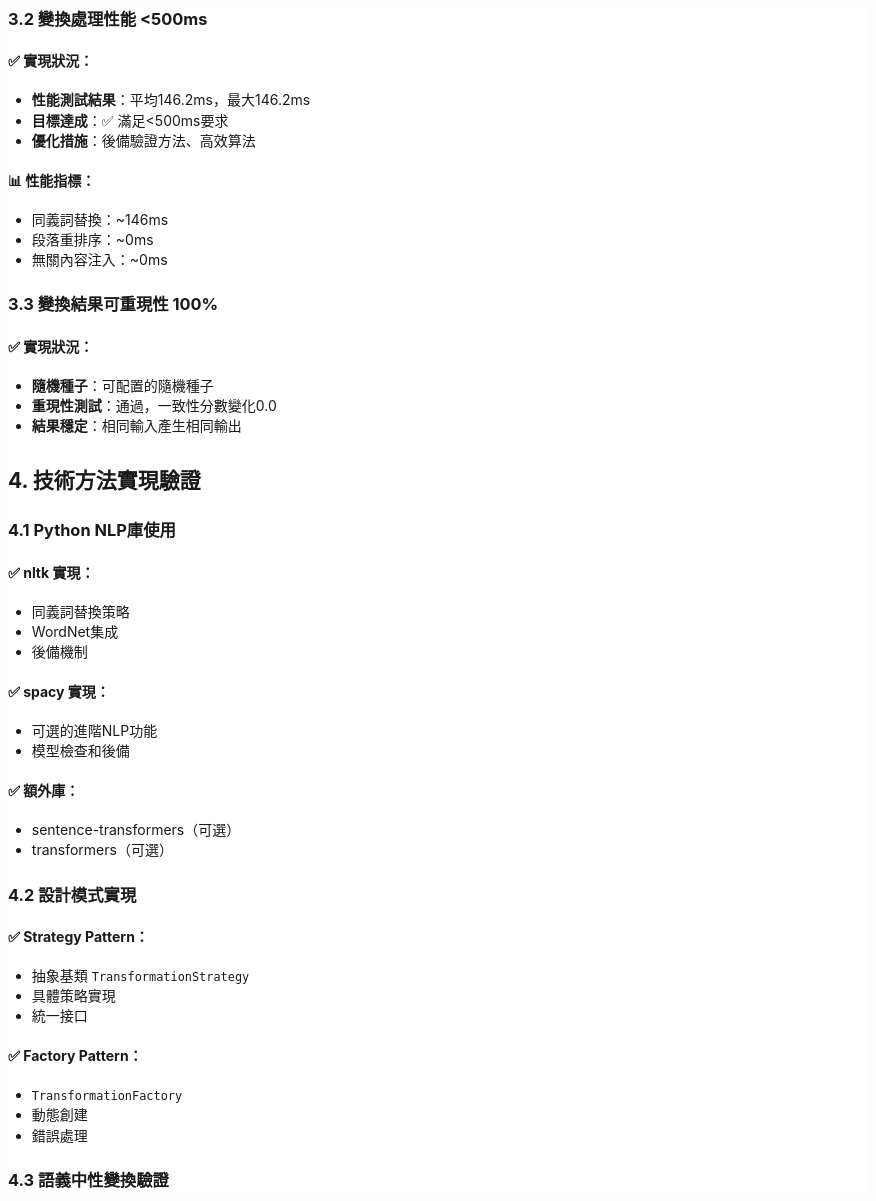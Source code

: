 ### 3.2 變換處理性能 <500ms

#### ✅ 實現狀況：
- **性能測試結果**：平均146.2ms，最大146.2ms
- **目標達成**：✅ 滿足<500ms要求
- **優化措施**：後備驗證方法、高效算法

#### 📊 性能指標：
- 同義詞替換：~146ms
- 段落重排序：~0ms
- 無關內容注入：~0ms

### 3.3 變換結果可重現性 100%

#### ✅ 實現狀況：
- **隨機種子**：可配置的隨機種子
- **重現性測試**：通過，一致性分數變化0.0
- **結果穩定**：相同輸入產生相同輸出

## 4. 技術方法實現驗證

### 4.1 Python NLP庫使用

#### ✅ nltk 實現：
- 同義詞替換策略
- WordNet集成
- 後備機制

#### ✅ spacy 實現：
- 可選的進階NLP功能
- 模型檢查和後備

#### ✅ 額外庫：
- sentence-transformers（可選）
- transformers（可選）

### 4.2 設計模式實現

#### ✅ Strategy Pattern：
- 抽象基類 `TransformationStrategy`
- 具體策略實現
- 統一接口

#### ✅ Factory Pattern：
- `TransformationFactory`
- 動態創建
- 錯誤處理

### 4.3 語義中性變換驗證
